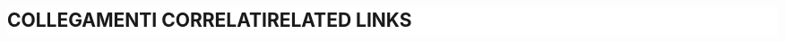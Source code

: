 ## <span data-ttu-id="0edb1-154">COLLEGAMENTI CORRELATI</span><span class="sxs-lookup"><span data-stu-id="0edb1-154">RELATED LINKS</span></span>

